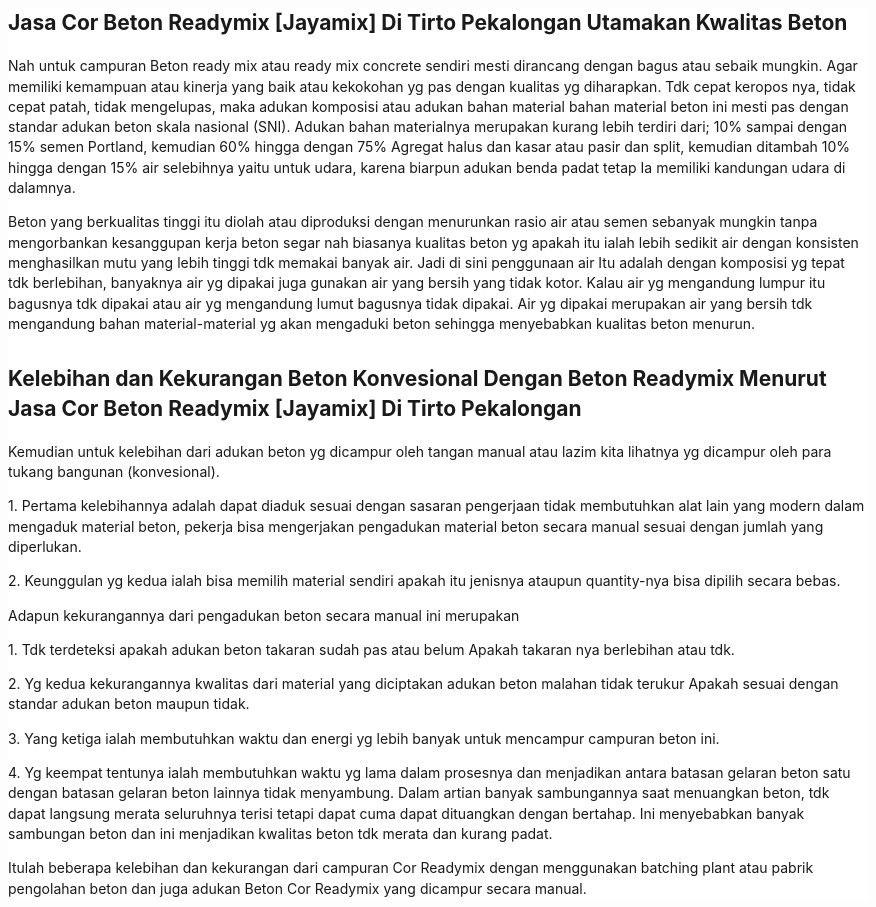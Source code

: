 ## Jasa Cor Beton Readymix \[Jayamix\] Di Tirto Pekalongan Utamakan Kwalitas Beton

Nah untuk campuran Beton ready mix atau ready mix concrete sendiri mesti dirancang dengan bagus atau sebaik mungkin. Agar memiliki kemampuan atau kinerja yang baik atau kekokohan yg pas dengan kualitas yg diharapkan. Tdk cepat keropos nya, tidak cepat patah, tidak mengelupas, maka adukan komposisi atau adukan bahan material bahan material beton ini mesti pas dengan standar adukan beton skala nasional (SNI). Adukan bahan materialnya merupakan kurang lebih terdiri dari; 10% sampai dengan 15% semen Portland, kemudian 60% hingga dengan 75% Agregat halus dan kasar atau pasir dan split, kemudian ditambah 10% hingga dengan 15% air selebihnya yaitu untuk udara, karena biarpun adukan benda padat tetap Ia memiliki kandungan udara di dalamnya.

Beton yang berkualitas tinggi itu diolah atau diproduksi dengan menurunkan rasio air atau semen sebanyak mungkin tanpa mengorbankan kesanggupan kerja beton segar nah biasanya kualitas beton yg apakah itu ialah lebih sedikit air dengan konsisten menghasilkan mutu yang lebih tinggi tdk memakai banyak air. Jadi di sini penggunaan air Itu adalah dengan komposisi yg tepat tdk berlebihan, banyaknya air yg dipakai juga gunakan air yang bersih yang tidak kotor. Kalau air yg mengandung lumpur itu bagusnya tdk dipakai atau air yg mengandung lumut bagusnya tidak dipakai. Air yg dipakai merupakan air yang bersih tdk mengandung bahan material-material yg akan mengaduki beton sehingga menyebabkan kualitas beton menurun.

## Kelebihan dan Kekurangan Beton Konvesional Dengan Beton Readymix Menurut Jasa Cor Beton Readymix \[Jayamix\] Di Tirto Pekalongan

Kemudian untuk kelebihan dari adukan beton yg dicampur oleh tangan manual atau lazim kita lihatnya yg dicampur oleh para tukang bangunan (konvesional).

1\. Pertama kelebihannya adalah dapat diaduk sesuai dengan sasaran pengerjaan tidak membutuhkan alat lain yang modern dalam mengaduk material beton, pekerja bisa mengerjakan pengadukan material beton secara manual sesuai dengan jumlah yang diperlukan.

2\. Keunggulan yg kedua ialah bisa memilih material sendiri apakah itu jenisnya ataupun quantity-nya bisa dipilih secara bebas.

Adapun kekurangannya dari pengadukan beton secara manual ini merupakan

1\. Tdk terdeteksi apakah adukan beton takaran sudah pas atau belum Apakah takaran nya berlebihan atau tdk.

2\. Yg kedua kekurangannya kwalitas dari material yang diciptakan adukan beton malahan tidak terukur Apakah sesuai dengan standar adukan beton maupun tidak.

3\. Yang ketiga ialah membutuhkan waktu dan energi yg lebih banyak untuk mencampur campuran beton ini.

4\. Yg keempat tentunya ialah membutuhkan waktu yg lama dalam prosesnya dan menjadikan antara batasan gelaran beton satu dengan batasan gelaran beton lainnya tidak menyambung. Dalam artian banyak sambungannya saat menuangkan beton, tdk dapat langsung merata seluruhnya terisi tetapi dapat cuma dapat dituangkan dengan bertahap. Ini menyebabkan banyak sambungan beton dan ini menjadikan kwalitas beton tdk merata dan kurang padat.

Itulah beberapa kelebihan dan kekurangan dari campuran Cor Readymix dengan menggunakan batching plant atau pabrik pengolahan beton dan juga adukan Beton Cor Readymix yang dicampur secara manual.
